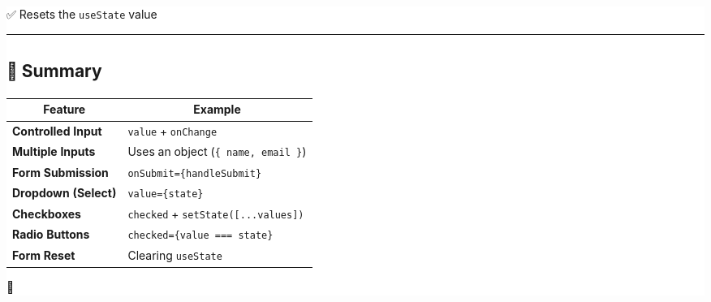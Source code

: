 ✅ Resets the `useState` value  

---

## **📌 Summary**  
| Feature | Example |
|---------|---------|
| **Controlled Input** | `value` + `onChange` |
| **Multiple Inputs** | Uses an object (`{ name, email }`) |
| **Form Submission** | `onSubmit={handleSubmit}` |
| **Dropdown (Select)** | `value={state}` |
| **Checkboxes** | `checked` + `setState([...values])` |
| **Radio Buttons** | `checked={value === state}` |
| **Form Reset** | Clearing `useState` |

🚀
